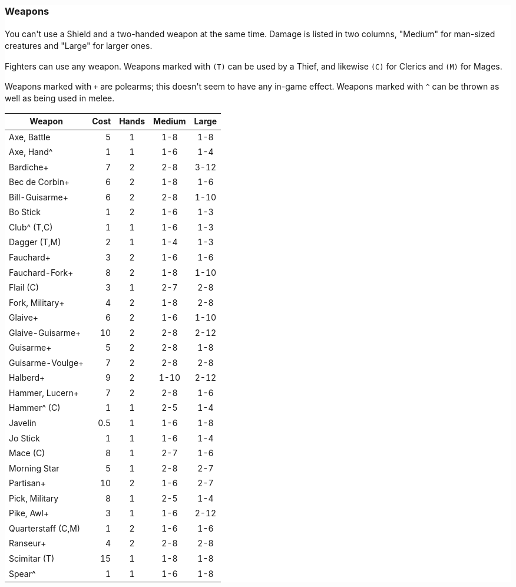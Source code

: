 
### Weapons

You can't use a Shield and a two-handed weapon at the same time. Damage is listed in two columns, "Medium" for man-sized creatures and "Large" for larger ones.

Fighters can use any weapon. Weapons marked with `(T)` can be used by a Thief, and likewise `(C)` for Clerics and `(M)` for Mages.

Weapons marked with `+` are polearms; this doesn't seem to have any in-game effect. Weapons marked with `^` can be thrown as well as being used in melee.

| Weapon             | Cost | Hands | Medium | Large |
| ------------------ | ---: | :---: | :----: | :---: |
| Axe, Battle        |    5 |   1   |  1-8   |  1-8  |
| Axe, Hand^         |    1 |   1   |  1-6   |  1-4  |
| Bardiche+          |    7 |   2   |  2-8   | 3-12  |
| Bec de Corbin+     |    6 |   2   |  1-8   |  1-6  |
| Bill-Guisarme+     |    6 |   2   |  2-8   | 1-10  |
| Bo Stick           |    1 |   2   |  1-6   |  1-3  |
| Club^ (T,C)        |    1 |   1   |  1-6   |  1-3  |
| Dagger (T,M)       |    2 |   1   |  1-4   |  1-3  |
| Fauchard+          |    3 |   2   |  1-6   |  1-6  |
| Fauchard-Fork+     |    8 |   2   |  1-8   | 1-10  |
| Flail (C)          |    3 |   1   |  2-7   |  2-8  |
| Fork, Military+    |    4 |   2   |  1-8   |  2-8  |
| Glaive+            |    6 |   2   |  1-6   | 1-10  |
| Glaive-Guisarme+   |   10 |   2   |  2-8   | 2-12  |
| Guisarme+          |    5 |   2   |  2-8   |  1-8  |
| Guisarme-Voulge+   |    7 |   2   |  2-8   |  2-8  |
| Halberd+           |    9 |   2   |  1-10  | 2-12  |
| Hammer, Lucern+    |    7 |   2   |  2-8   |  1-6  |
| Hammer^ (C)        |    1 |   1   |  2-5   |  1-4  |
| Javelin            |  0.5 |   1   |  1-6   |  1-8  |
| Jo Stick           |    1 |   1   |  1-6   |  1-4  |
| Mace (C)           |    8 |   1   |  2-7   |  1-6  |
| Morning Star       |    5 |   1   |  2-8   |  2-7  |
| Partisan+          |   10 |   2   |  1-6   |  2-7  |
| Pick, Military     |    8 |   1   |  2-5   |  1-4  |
| Pike, Awl+         |    3 |   1   |  1-6   | 2-12  |
| Quarterstaff (C,M) |    1 |   2   |  1-6   |  1-6  |
| Ranseur+           |    4 |   2   |  2-8   |  2-8  |
| Scimitar (T)       |   15 |   1   |  1-8   |  1-8  |
| Spear^             |    1 |   1   |  1-6   |  1-8  |